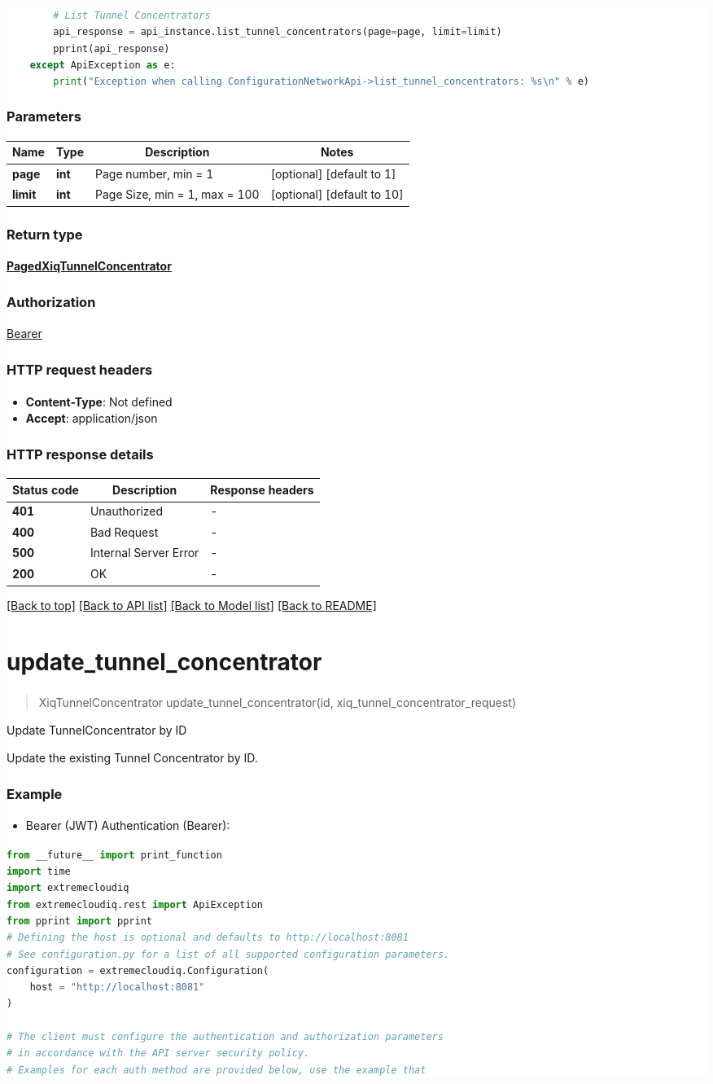 ```python
        # List Tunnel Concentrators
        api_response = api_instance.list_tunnel_concentrators(page=page, limit=limit)
        pprint(api_response)
    except ApiException as e:
        print("Exception when calling ConfigurationNetworkApi->list_tunnel_concentrators: %s\n" % e)
```

### Parameters

Name | Type | Description  | Notes
------------- | ------------- | ------------- | -------------
 **page** | **int**| Page number, min &#x3D; 1 | [optional] [default to 1]
 **limit** | **int**| Page Size, min &#x3D; 1, max &#x3D; 100 | [optional] [default to 10]

### Return type

[**PagedXiqTunnelConcentrator**](PagedXiqTunnelConcentrator.md)

### Authorization

[Bearer](../README.md#Bearer)

### HTTP request headers

 - **Content-Type**: Not defined
 - **Accept**: application/json

### HTTP response details
| Status code | Description | Response headers |
|-------------|-------------|------------------|
**401** | Unauthorized |  -  |
**400** | Bad Request |  -  |
**500** | Internal Server Error |  -  |
**200** | OK |  -  |

[[Back to top]](#) [[Back to API list]](../README.md#documentation-for-api-endpoints) [[Back to Model list]](../README.md#documentation-for-models) [[Back to README]](../README.md)

# **update_tunnel_concentrator**
> XiqTunnelConcentrator update_tunnel_concentrator(id, xiq_tunnel_concentrator_request)

Update TunnelConcentrator by ID

Update the existing Tunnel Concentrator by ID.

### Example

* Bearer (JWT) Authentication (Bearer):
```python
from __future__ import print_function
import time
import extremecloudiq
from extremecloudiq.rest import ApiException
from pprint import pprint
# Defining the host is optional and defaults to http://localhost:8081
# See configuration.py for a list of all supported configuration parameters.
configuration = extremecloudiq.Configuration(
    host = "http://localhost:8081"
)

# The client must configure the authentication and authorization parameters
# in accordance with the API server security policy.
# Examples for each auth method are provided below, use the example that
```
